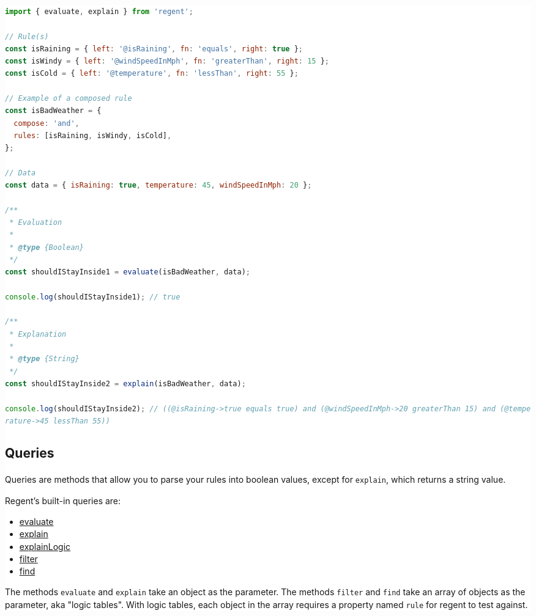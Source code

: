 ```javascript
import { evaluate, explain } from 'regent';

// Rule(s)
const isRaining = { left: '@isRaining', fn: 'equals', right: true };
const isWindy = { left: '@windSpeedInMph', fn: 'greaterThan', right: 15 };
const isCold = { left: '@temperature', fn: 'lessThan', right: 55 };

// Example of a composed rule
const isBadWeather = {
  compose: 'and',
  rules: [isRaining, isWindy, isCold],
};

// Data
const data = { isRaining: true, temperature: 45, windSpeedInMph: 20 };

/**
 * Evaluation
 *
 * @type {Boolean}
 */
const shouldIStayInside1 = evaluate(isBadWeather, data);

console.log(shouldIStayInside1); // true

/**
 * Explanation
 *
 * @type {String}
 */
const shouldIStayInside2 = explain(isBadWeather, data);

console.log(shouldIStayInside2); // ((@isRaining->true equals true) and (@windSpeedInMph->20 greaterThan 15) and (@temperature->45 lessThan 55))
```

## Queries

Queries are methods that allow you to parse your rules into boolean values, except for `explain`, which returns a string value.

Regent’s built-in queries are:

- [evaluate](#evaluate)
- [explain](#explain)
- [explainLogic](#explainlogic)
- [filter](#filter)
- [find](#find)

The methods `evaluate` and `explain` take an object as the parameter.
The methods `filter` and `find` take an array of objects as the parameter, aka "logic tables". With logic tables, each object in the array requires a property named `rule` for regent to test against.
